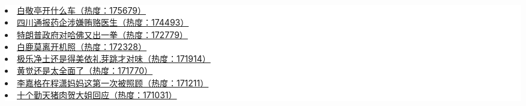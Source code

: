 <li>
<a href="https://s.weibo.com/weibo?q=%23%E7%99%BD%E6%95%AC%E4%BA%AD%E5%BC%80%E4%BB%80%E4%B9%88%E8%BD%A6%23" target="weibo">
白敬亭开什么车（热度：175679）
</a>
</li>

<li>
<a href="https://s.weibo.com/weibo?q=%23%E5%9B%9B%E5%B7%9D%E9%80%9A%E6%8A%A5%E8%8D%AF%E4%BC%81%E6%B6%89%E5%AB%8C%E8%B4%BF%E8%B5%82%E5%8C%BB%E7%94%9F%23" target="weibo">
四川通报药企涉嫌贿赂医生（热度：174493）
</a>
</li>

<li>
<a href="https://s.weibo.com/weibo?q=%23%E7%89%B9%E6%9C%97%E6%99%AE%E6%94%BF%E5%BA%9C%E5%AF%B9%E5%93%88%E4%BD%9B%E5%8F%88%E5%87%BA%E4%B8%80%E6%8B%B3%23" target="weibo">
特朗普政府对哈佛又出一拳（热度：172779）
</a>
</li>

<li>
<a href="https://s.weibo.com/weibo?q=%23%E7%99%BD%E9%B9%BF%E8%8E%AB%E7%A6%BB%E5%BC%80%E6%9C%BA%E7%85%A7%23" target="weibo">
白鹿莫离开机照（热度：172328）
</a>
</li>

<li>
<a href="https://s.weibo.com/weibo?q=%23%E6%9E%81%E4%B9%90%E5%87%80%E5%9C%9F%E8%BF%98%E6%98%AF%E5%BE%97%E7%BE%8E%E4%BE%9D%E7%A4%BC%E8%8A%BD%E8%B7%B3%E6%89%8D%E5%AF%B9%E5%91%B3%23" target="weibo">
极乐净土还是得美依礼芽跳才对味（热度：171914）
</a>
</li>

<li>
<a href="https://s.weibo.com/weibo?q=%23%E9%BB%84%E8%A7%89%E8%BF%98%E6%98%AF%E5%A4%AA%E5%85%A8%E9%9D%A2%E4%BA%86%23" target="weibo">
黄觉还是太全面了（热度：171770）
</a>
</li>

<li>
<a href="https://s.weibo.com/weibo?q=%23%E6%9D%8E%E5%98%89%E6%A0%BC%E5%9C%A8%E7%A8%8B%E6%BD%87%E5%A6%88%E5%A6%88%E8%BF%99%E7%AC%AC%E4%B8%80%E6%AC%A1%E8%A2%AB%E7%85%A7%E9%A1%BE%23" target="weibo">
李嘉格在程潇妈妈这第一次被照顾（热度：171211）
</a>
</li>

<li>
<a href="https://s.weibo.com/weibo?q=%23%E5%8D%81%E4%B8%AA%E5%8B%A4%E5%A4%A9%E7%8C%AA%E8%82%89%E8%B4%BA%E5%A4%A7%E5%A7%90%E5%9B%9E%E5%BA%94%23" target="weibo">
十个勤天猪肉贺大姐回应（热度：171031）
</a>
</li>
